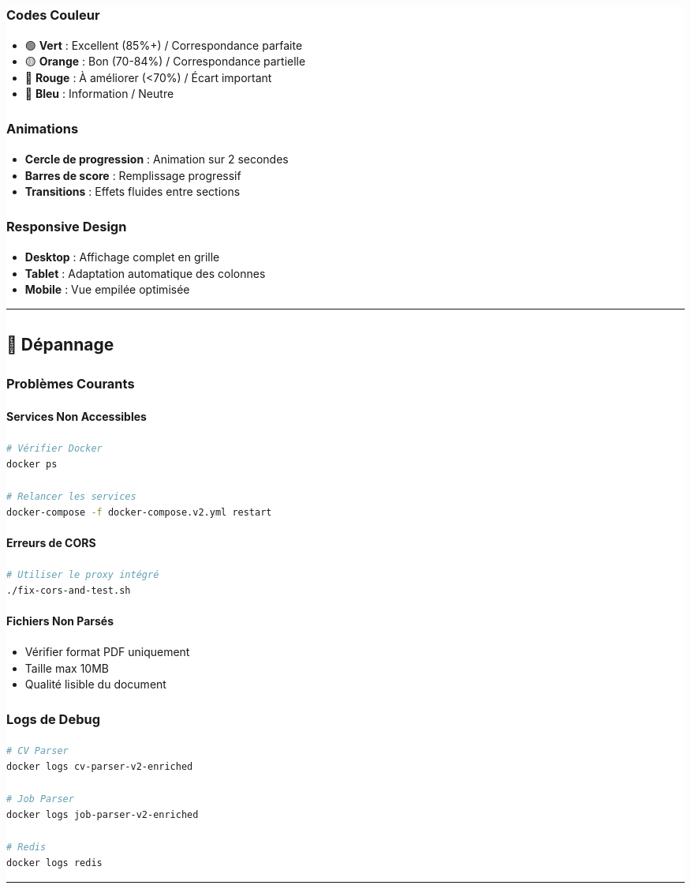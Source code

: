 ### **Codes Couleur**
- 🟢 **Vert** : Excellent (85%+) / Correspondance parfaite
- 🟡 **Orange** : Bon (70-84%) / Correspondance partielle  
- 🔴 **Rouge** : À améliorer (<70%) / Écart important
- 🔵 **Bleu** : Information / Neutre

### **Animations**
- **Cercle de progression** : Animation sur 2 secondes
- **Barres de score** : Remplissage progressif
- **Transitions** : Effets fluides entre sections

### **Responsive Design**
- **Desktop** : Affichage complet en grille
- **Tablet** : Adaptation automatique des colonnes
- **Mobile** : Vue empilée optimisée

---

## 🔧 **Dépannage**

### **Problèmes Courants**

#### **Services Non Accessibles**
```bash
# Vérifier Docker
docker ps

# Relancer les services
docker-compose -f docker-compose.v2.yml restart
```

#### **Erreurs de CORS**
```bash
# Utiliser le proxy intégré
./fix-cors-and-test.sh
```

#### **Fichiers Non Parsés**
- Vérifier format PDF uniquement
- Taille max 10MB
- Qualité lisible du document

### **Logs de Debug**
```bash
# CV Parser
docker logs cv-parser-v2-enriched

# Job Parser  
docker logs job-parser-v2-enriched

# Redis
docker logs redis
```

---